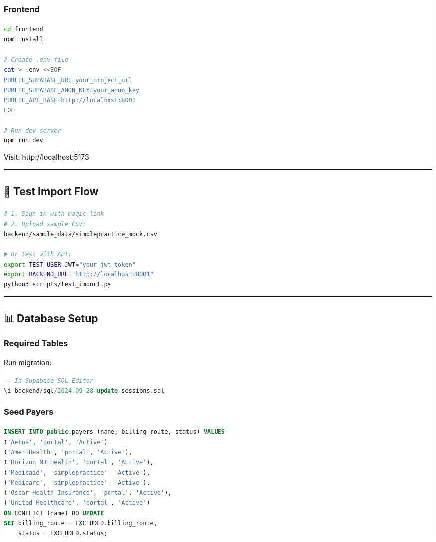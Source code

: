
### Frontend
```bash
cd frontend
npm install

# Create .env file
cat > .env <<EOF
PUBLIC_SUPABASE_URL=your_project_url
PUBLIC_SUPABASE_ANON_KEY=your_anon_key
PUBLIC_API_BASE=http://localhost:8001
EOF

# Run dev server
npm run dev
```

Visit: http://localhost:5173

---

## 🧪 Test Import Flow

```bash
# 1. Sign in with magic link
# 2. Upload sample CSV:
backend/sample_data/simplepractice_mock.csv

# Or test with API:
export TEST_USER_JWT="your_jwt_token"
export BACKEND_URL="http://localhost:8001"
python3 scripts/test_import.py
```

---

## 📊 Database Setup

### Required Tables

Run migration:
```sql
-- In Supabase SQL Editor
\i backend/sql/2024-09-28-update-sessions.sql
```

### Seed Payers
```sql
INSERT INTO public.payers (name, billing_route, status) VALUES
('Aetna', 'portal', 'Active'),
('AmeriHealth', 'portal', 'Active'),
('Horizon NJ Health', 'portal', 'Active'),
('Medicaid', 'simplepractice', 'Active'),
('Medicare', 'simplepractice', 'Active'),
('Oscar Health Insurance', 'portal', 'Active'),
('United Healthcare', 'portal', 'Active')
ON CONFLICT (name) DO UPDATE
SET billing_route = EXCLUDED.billing_route,
    status = EXCLUDED.status;
```
